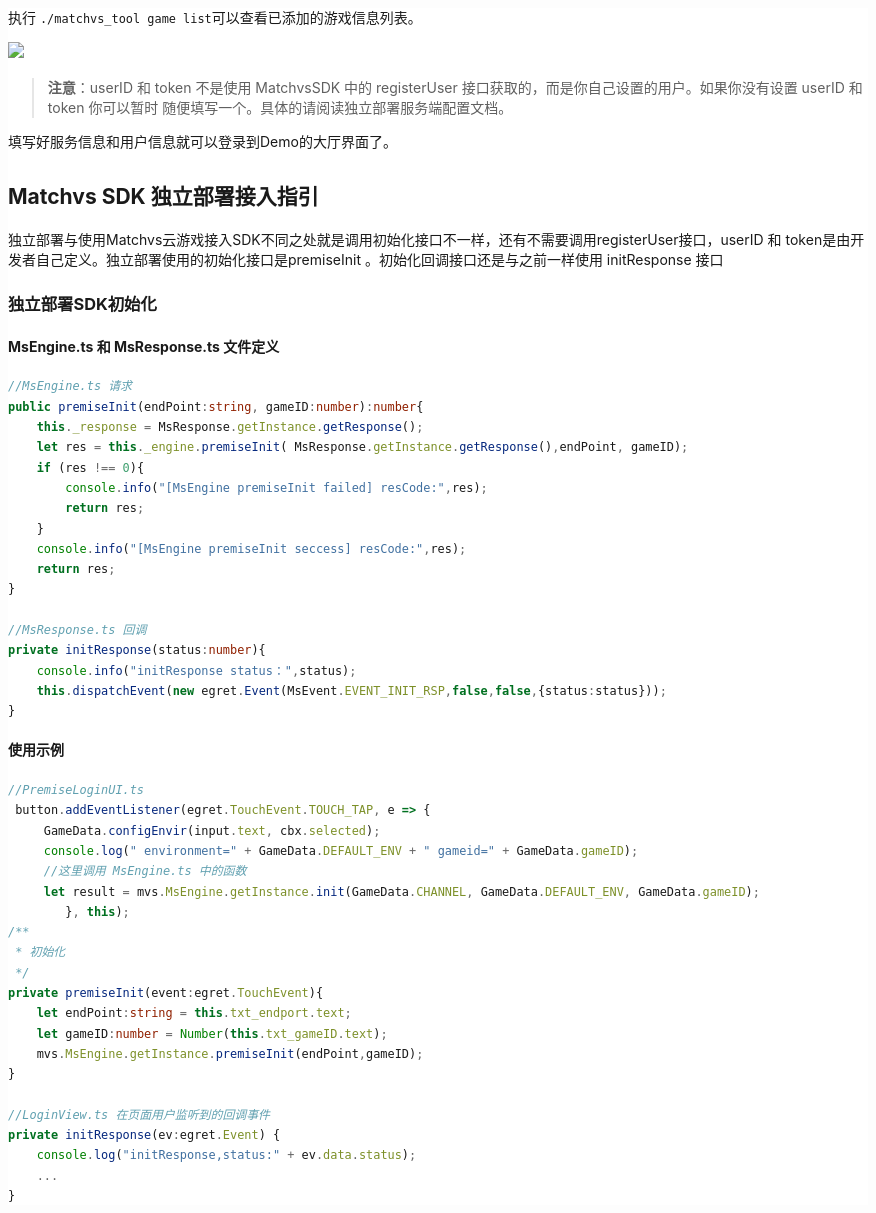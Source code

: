 执行 `./matchvs_tool game list`可以查看已添加的游戏信息列表。

![](http://imgs.matchvs.com/static/deploy/6.png)

>  **注意**：userID 和 token 不是使用 MatchvsSDK 中的 registerUser 接口获取的，而是你自己设置的用户。如果你没有设置 userID 和 token 你可以暂时 随便填写一个。具体的请阅读独立部署服务端配置文档。

填写好服务信息和用户信息就可以登录到Demo的大厅界面了。

## Matchvs SDK 独立部署接入指引

独立部署与使用Matchvs云游戏接入SDK不同之处就是调用初始化接口不一样，还有不需要调用registerUser接口，userID 和 token是由开发者自己定义。独立部署使用的初始化接口是premiseInit 。初始化回调接口还是与之前一样使用 initResponse 接口

### 独立部署SDK初始化

#### MsEngine.ts 和 MsResponse.ts 文件定义

```typescript
//MsEngine.ts 请求
public premiseInit(endPoint:string, gameID:number):number{
    this._response = MsResponse.getInstance.getResponse();
    let res = this._engine.premiseInit( MsResponse.getInstance.getResponse(),endPoint, gameID);
    if (res !== 0){
        console.info("[MsEngine premiseInit failed] resCode:",res);
        return res;
    }
    console.info("[MsEngine premiseInit seccess] resCode:",res);
    return res;
}

//MsResponse.ts 回调
private initResponse(status:number){
    console.info("initResponse status：",status);
    this.dispatchEvent(new egret.Event(MsEvent.EVENT_INIT_RSP,false,false,{status:status}));
}


```

#### 使用示例

```typescript
//PremiseLoginUI.ts
 button.addEventListener(egret.TouchEvent.TOUCH_TAP, e => {
     GameData.configEnvir(input.text, cbx.selected);
     console.log(" environment=" + GameData.DEFAULT_ENV + " gameid=" + GameData.gameID);
     //这里调用 MsEngine.ts 中的函数     
     let result = mvs.MsEngine.getInstance.init(GameData.CHANNEL, GameData.DEFAULT_ENV, GameData.gameID);
        }, this);
/**
 * 初始化
 */
private premiseInit(event:egret.TouchEvent){
    let endPoint:string = this.txt_endport.text;
    let gameID:number = Number(this.txt_gameID.text);
    mvs.MsEngine.getInstance.premiseInit(endPoint,gameID);
}

//LoginView.ts 在页面用户监听到的回调事件
private initResponse(ev:egret.Event) {
    console.log("initResponse,status:" + ev.data.status);
    ...
}
```